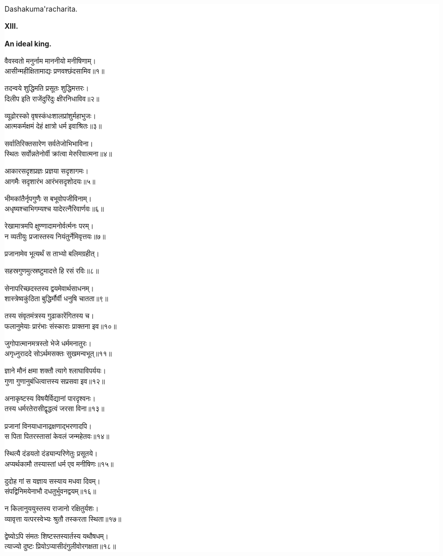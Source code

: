 Dashakuma'racharita.

**XIII.**

**An ideal king.**

वैवस्वतो मनुर्नाम माननीयो मनीषिणाम्।  
आसीन्महीक्षितामाद्यः प्रणवश्छंदसामिव॥१॥

तदन्वये शुद्धिमति प्रसूतः शुद्धिमत्तरः।  
दिलीप इति राजेंदुरिंदुः क्षीरनिधाविव॥२॥

व्यूढोरस्को वृषस्कंधःशालप्रांशुर्महाभुजः।  
आत्मकर्मक्षमं देहं क्षात्रो धर्म इवाश्रितः॥३॥

सर्वातिरिक्तसारेण सर्वतेजोभिभाविना।  
स्थितः सर्वोन्नतेनोर्वी क्रांत्वा मेरुरिवात्मना॥४॥

आकारसदृशप्रज्ञः प्रज्ञया सदृशागमः।  
आगमैः सदृशारंभ आरंभसदृशोदयः॥५॥

भीमकांतैर्नृपगुणैः स बभूवोपजीविनाम्।  
अधृष्यश्चाभिगम्यश्च यादेरत्नैरिवार्णवः॥६॥

रेखामात्रमपि क्षुण्णादामनोर्वर्त्मनः परम्।  
न व्यतीयुः प्रजास्तस्य नियंतुर्नेमिवृत्तयः॥७॥

प्रजानामेव भूत्यर्थं स ताभ्यो बलिमग्रहीत्।

सहस्रगुणमुत्स्रष्टुमादत्ते हि रसं रविः॥८॥

सेनापरिच्छदस्तस्य द्वयमेवार्थसाधनम्।  
शास्त्रेष्वकुंठिता बुद्धिर्मौर्वी धनुषि चातता॥९॥

तस्य संवृतमंत्रस्य गुढाकारेंगितस्य च।  
फलानुमेयाः प्रारंभाः संस्काराः प्राक्तना इव॥१०॥

जुगोपात्मानमत्रस्तो भेजे धर्ममनातुरः।  
अगृध्नुराददे सोऽर्थमसक्तः सुखमन्वभूत्॥११॥

ज्ञाने मौनं क्षमा शक्तौ त्यागे श्लाघाविपर्ययः।  
गुणा गुणानुबंधित्वात्तस्य सप्रसवा इव॥१२॥

अनाकृष्टस्य विषयैर्विद्यानां पारदृश्वनः।  
तस्य धर्मरतेरासीद्वृद्धत्वं जरसा विना॥१३॥

प्रजानां विनयाधानाद्रक्षणाद्भरणादपि।  
स पिता पितरस्तासां केवलं जन्महेतवः॥१४॥

स्थित्यै दंडयतो दंड्यान्परिणेतुः प्रसूतये।  
अप्यर्थकामौ तस्यास्तां धर्म एव मनीषिणः॥१५॥

दुदोह गां स यज्ञाय सस्याय मधवा दिवम्।  
संपद्विनिमयेनाभौ दधतुर्भुवनद्वयम्॥१६॥

न किलानुययुस्तस्य राजानो रक्षितुर्यशः।  
व्यावृत्ता यत्परस्वेभ्यः श्रुतौ तस्करता स्थिता॥१७॥

द्वेष्योऽपि संमतः शिष्टस्तस्यार्तस्य यथौषधम्।  
त्याज्यो दुष्टः प्रियोऽप्यासीदंगुलीवोरगक्षता॥१८॥
